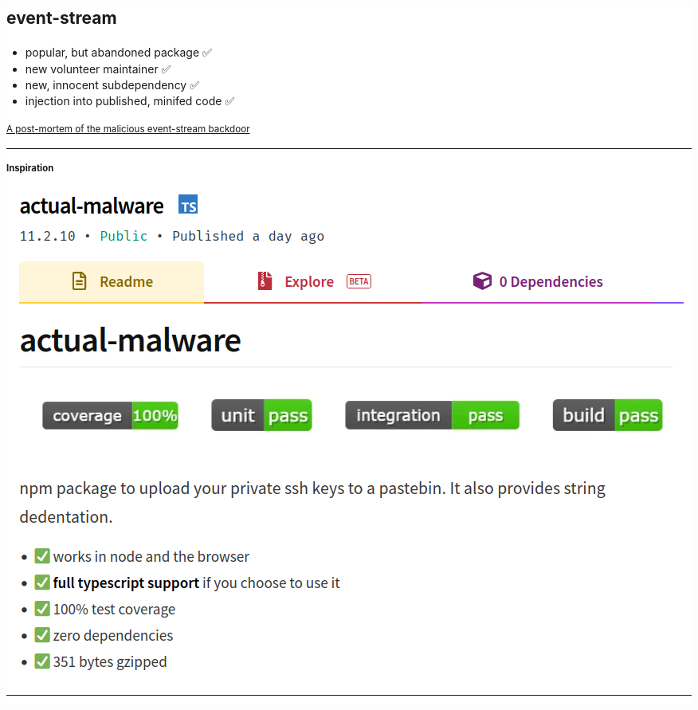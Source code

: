 ## event-stream

- popular, but abandoned package ✅ 
- new volunteer maintainer ✅ 
- new, innocent subdependency ✅ 
- injection into published, minifed code ✅ 

<small>[A post-mortem of the malicious event-stream backdoor](https://snyk.io/blog/a-post-mortem-of-the-malicious-event-stream-backdoor/) <small>

---

### Inspiration

![](img/actual-malware.png)

---

<div style="display: flex; align-items: center;">
